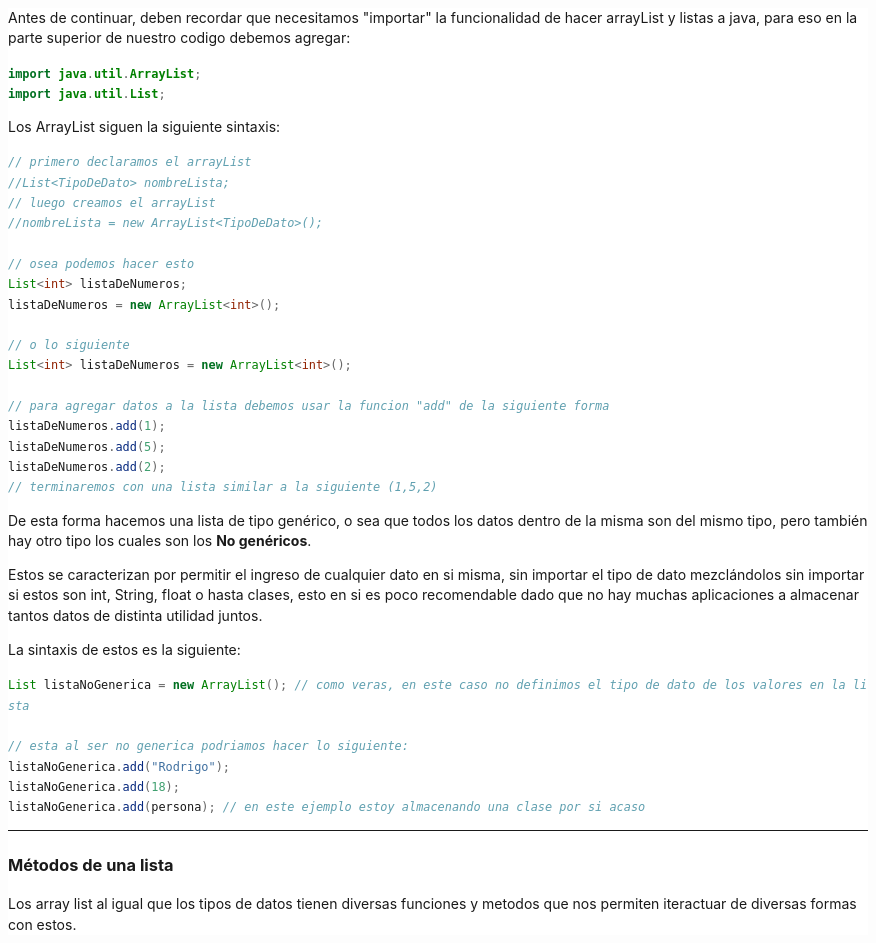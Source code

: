 Antes de continuar, deben recordar que necesitamos "importar" la funcionalidad de hacer arrayList y listas a java, para eso en la parte superior de nuestro codigo debemos agregar:

~~~java
import java.util.ArrayList;
import java.util.List;
~~~

Los ArrayList siguen la siguiente sintaxis:

~~~java
// primero declaramos el arrayList
//List<TipoDeDato> nombreLista;
// luego creamos el arrayList
//nombreLista = new ArrayList<TipoDeDato>();

// osea podemos hacer esto
List<int> listaDeNumeros;
listaDeNumeros = new ArrayList<int>();

// o lo siguiente
List<int> listaDeNumeros = new ArrayList<int>();

// para agregar datos a la lista debemos usar la funcion "add" de la siguiente forma
listaDeNumeros.add(1);
listaDeNumeros.add(5);
listaDeNumeros.add(2);
// terminaremos con una lista similar a la siguiente (1,5,2)
~~~

De esta forma hacemos una lista de tipo genérico, o sea que todos los datos dentro de la misma son del mismo tipo, pero también hay otro tipo los cuales son los **No genéricos**.

Estos se caracterizan por permitir el ingreso de cualquier dato en si misma, sin importar el tipo de dato mezclándolos sin importar si estos son int, String, float o hasta clases, esto en si es poco recomendable dado que no hay muchas aplicaciones a almacenar tantos datos de distinta utilidad juntos.

La sintaxis de estos es la siguiente:

~~~java
List listaNoGenerica = new ArrayList(); // como veras, en este caso no definimos el tipo de dato de los valores en la lista

// esta al ser no generica podriamos hacer lo siguiente:
listaNoGenerica.add("Rodrigo");
listaNoGenerica.add(18);
listaNoGenerica.add(persona); // en este ejemplo estoy almacenando una clase por si acaso
~~~

---

### Métodos de una lista

Los array list al igual que los tipos de datos tienen diversas funciones y metodos que nos permiten iteractuar de diversas formas con estos.

